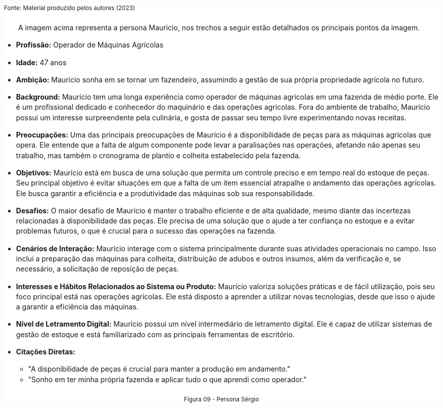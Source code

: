 <sup>Fonte: Material produzido pelos autores (2023)</sup>

</div>
&emsp;&emsp;A imagem acima representa a persona Mauricio, nos trechos a seguir estão detalhados os principais pontos da imagem.

-   **Profissão:** Operador de Máquinas Agrícolas
-   **Idade:** 47 anos
-   **Ambição:** Maurício sonha em se tornar um fazendeiro, assumindo a gestão de sua própria propriedade agrícola no futuro.

-   **Background:** Maurício tem uma longa experiência como operador de máquinas agrícolas em uma fazenda de médio porte. Ele é um profissional dedicado e conhecedor do maquinário e das operações agrícolas. Fora do ambiente de trabalho, Maurício possui um interesse surpreendente pela culinária, e gosta de passar seu tempo livre experimentando novas receitas.

-   **Preocupações:** Uma das principais preocupações de Maurício é a disponibilidade de peças para as máquinas agrícolas que opera. Ele entende que a falta de algum componente pode levar a paralisações nas operações, afetando não apenas seu trabalho, mas também o cronograma de plantio e colheita estabelecido pela fazenda.

-   **Objetivos:** Maurício está em busca de uma solução que permita um controle preciso e em tempo real do estoque de peças. Seu principal objetivo é evitar situações em que a falta de um item essencial atrapalhe o andamento das operações agrícolas. Ele busca garantir a eficiência e a produtividade das máquinas sob sua responsabilidade.

-   **Desafios:** O maior desafio de Maurício é manter o trabalho eficiente e de alta qualidade, mesmo diante das incertezas relacionadas à disponibilidade das peças. Ele precisa de uma solução que o ajude a ter confiança no estoque e a evitar problemas futuros, o que é crucial para o sucesso das operações na fazenda.

-   **Cenários de Interação:** Maurício interage com o sistema principalmente durante suas atividades operacionais no campo. Isso inclui a preparação das máquinas para colheita, distribuição de adubos e outros insumos, além da verificação e, se necessário, a solicitação de reposição de peças.

-   **Interesses e Hábitos Relacionados ao Sistema ou Produto:** Maurício valoriza soluções práticas e de fácil utilização, pois seu foco principal está nas operações agrícolas. Ele está disposto a aprender a utilizar novas tecnologias, desde que isso o ajude a garantir a eficiência das máquinas.

-   **Nível de Letramento Digital:** Maurício possui um nível intermediário de letramento digital. Ele é capaz de utilizar sistemas de gestão de estoque e está familiarizado com as principais ferramentas de escritório.

-   **Citações Diretas:**
    -   "A disponibilidade de peças é crucial para manter a produção em andamento."
    -   "Sonho em ter minha própria fazenda e aplicar tudo o que aprendi como operador."

<div align="center">

<sub>Figura 09 - Persona Sérgio </sub>
